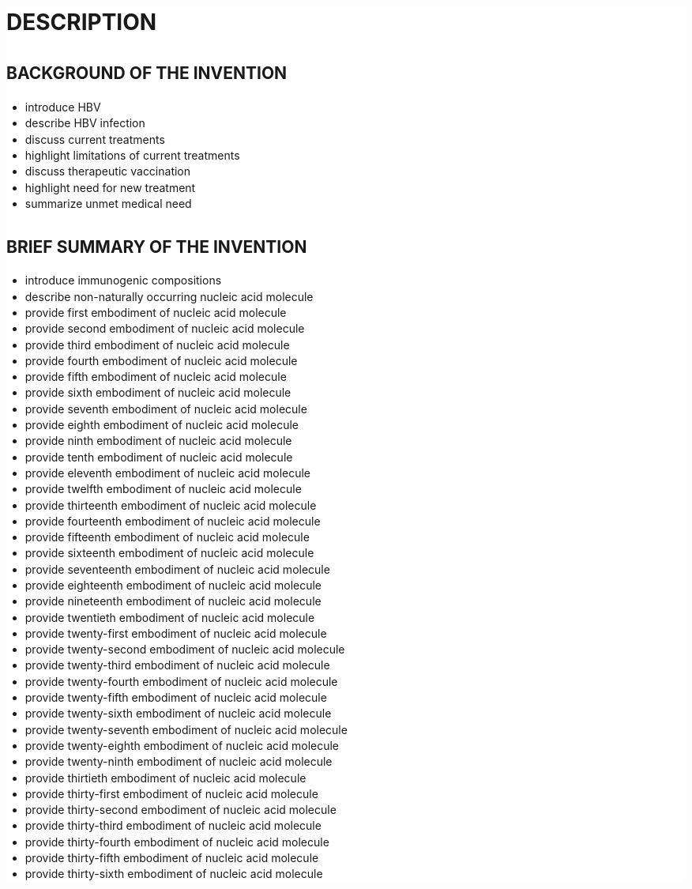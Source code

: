 # DESCRIPTION

## BACKGROUND OF THE INVENTION

- introduce HBV
- describe HBV infection
- discuss current treatments
- highlight limitations of current treatments
- discuss therapeutic vaccination
- highlight need for new treatment
- summarize unmet medical need

## BRIEF SUMMARY OF THE INVENTION

- introduce immunogenic compositions
- describe non-naturally occurring nucleic acid molecule
- provide first embodiment of nucleic acid molecule
- provide second embodiment of nucleic acid molecule
- provide third embodiment of nucleic acid molecule
- provide fourth embodiment of nucleic acid molecule
- provide fifth embodiment of nucleic acid molecule
- provide sixth embodiment of nucleic acid molecule
- provide seventh embodiment of nucleic acid molecule
- provide eighth embodiment of nucleic acid molecule
- provide ninth embodiment of nucleic acid molecule
- provide tenth embodiment of nucleic acid molecule
- provide eleventh embodiment of nucleic acid molecule
- provide twelfth embodiment of nucleic acid molecule
- provide thirteenth embodiment of nucleic acid molecule
- provide fourteenth embodiment of nucleic acid molecule
- provide fifteenth embodiment of nucleic acid molecule
- provide sixteenth embodiment of nucleic acid molecule
- provide seventeenth embodiment of nucleic acid molecule
- provide eighteenth embodiment of nucleic acid molecule
- provide nineteenth embodiment of nucleic acid molecule
- provide twentieth embodiment of nucleic acid molecule
- provide twenty-first embodiment of nucleic acid molecule
- provide twenty-second embodiment of nucleic acid molecule
- provide twenty-third embodiment of nucleic acid molecule
- provide twenty-fourth embodiment of nucleic acid molecule
- provide twenty-fifth embodiment of nucleic acid molecule
- provide twenty-sixth embodiment of nucleic acid molecule
- provide twenty-seventh embodiment of nucleic acid molecule
- provide twenty-eighth embodiment of nucleic acid molecule
- provide twenty-ninth embodiment of nucleic acid molecule
- provide thirtieth embodiment of nucleic acid molecule
- provide thirty-first embodiment of nucleic acid molecule
- provide thirty-second embodiment of nucleic acid molecule
- provide thirty-third embodiment of nucleic acid molecule
- provide thirty-fourth embodiment of nucleic acid molecule
- provide thirty-fifth embodiment of nucleic acid molecule
- provide thirty-sixth embodiment of nucleic acid molecule

